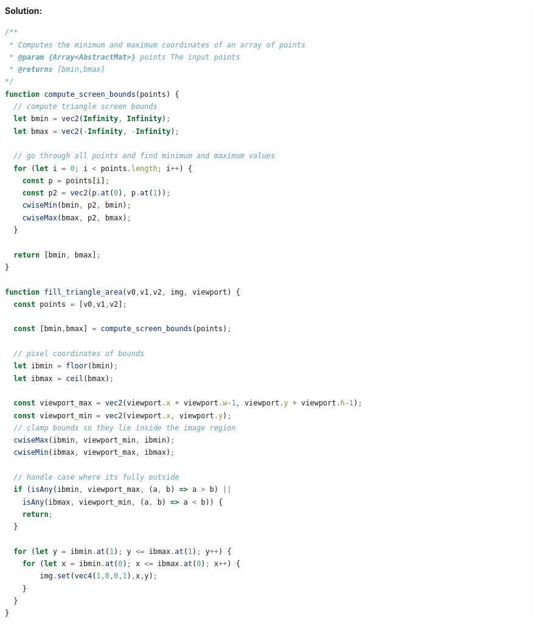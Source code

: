 **Solution:**


``` js -solution.js
/**
 * Computes the minimum and maximum coordinates of an array of points
 * @param {Array<AbstractMat>} points The input points
 * @returns [bmin,bmax]
*/
function compute_screen_bounds(points) {
  // compute triangle screen bounds
  let bmin = vec2(Infinity, Infinity);
  let bmax = vec2(-Infinity, -Infinity);

  // go through all points and find minimum and maximum values
  for (let i = 0; i < points.length; i++) {
    const p = points[i];
    const p2 = vec2(p.at(0), p.at(1));
    cwiseMin(bmin, p2, bmin);
    cwiseMax(bmax, p2, bmax);
  }

  return [bmin, bmax];
}

function fill_triangle_area(v0,v1,v2, img, viewport) {
  const points = [v0,v1,v2];

  const [bmin,bmax] = compute_screen_bounds(points);

  // pixel coordinates of bounds
  let ibmin = floor(bmin);
  let ibmax = ceil(bmax);

  const viewport_max = vec2(viewport.x + viewport.w-1, viewport.y + viewport.h-1);
  const viewport_min = vec2(viewport.x, viewport.y);
  // clamp bounds so they lie inside the image region
  cwiseMax(ibmin, viewport_min, ibmin);
  cwiseMin(ibmax, viewport_max, ibmax);

  // handle case where its fully outside
  if (isAny(ibmin, viewport_max, (a, b) => a > b) ||
    isAny(ibmax, viewport_min, (a, b) => a < b)) {
    return;
  }

  for (let y = ibmin.at(1); y <= ibmax.at(1); y++) {
    for (let x = ibmin.at(0); x <= ibmax.at(0); x++) {
        img.set(vec4(1,0,0,1),x,y);
    }
  }
}
```


[^1]: Robert F. Sproull and Ivan E. Sutherland. 1968. A clipping divider. In Proceedings of the December 9-11, 1968, fall joint computer conference, part I (AFIPS '68 (Fall, part I)). Association for Computing Machinery, New York, NY, USA, 765–775. https://doi.org/10.1145/1476589.1476687
[^1]: Juan Pineda. 1988. A parallel algorithm for polygon rasterization. In Proceedings of the 15th annual conference on Computer graphics and interactive techniques (SIGGRAPH '88). Association for Computing Machinery, New York, NY, USA, 17–20. https://doi.org/10.1145/54852.378457